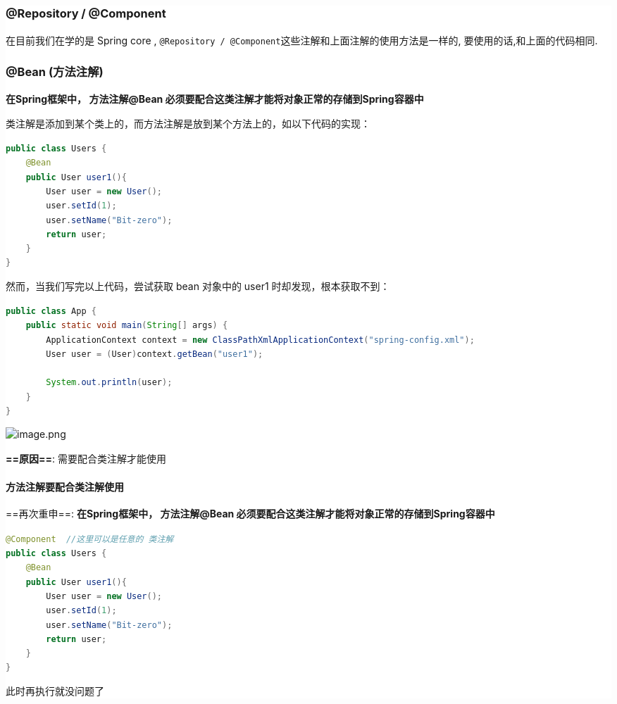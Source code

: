 
### @Repository / @Component
 在目前我们在学的是 Spring core , `@Repository / @Component`这些注解和上面注解的使用方法是一样的, 要使用的话,和上面的代码相同.


### @Bean (方法注解)
**在Spring框架中， 方法注解@Bean 必须要配合这类注解才能将对象正常的存储到Spring容器中**


类注解是添加到某个类上的，而方法注解是放到某个方法上的，如以下代码的实现：
```java
public class Users {  
    @Bean  
    public User user1(){  
        User user = new User();  
        user.setId(1);  
        user.setName("Bit-zero");  
        return user;  
    }  
}
```

然而，当我们写完以上代码，尝试获取 bean 对象中的 user1 时却发现，根本获取不到：
```java
public class App {  
    public static void main(String[] args) {  
        ApplicationContext context = new ClassPathXmlApplicationContext("spring-config.xml");  
        User user = (User)context.getBean("user1");  
  
        System.out.println(user);  
    }  
}
```
![image.png](https://image-1311137268.cos.ap-chengdu.myqcloud.com/SiYuan/20230515141631.png)

**==原因==**: 需要配合类注解才能使用



#### 方法注解要配合类注解使用
==再次重申==: **在Spring框架中， 方法注解@Bean 必须要配合这类注解才能将对象正常的存储到Spring容器中**
```java
@Component  //这里可以是任意的 类注解
public class Users {  
    @Bean  
    public User user1(){  
        User user = new User();  
        user.setId(1);  
        user.setName("Bit-zero");  
        return user;  
    }  
}
```

此时再执行就没问题了
